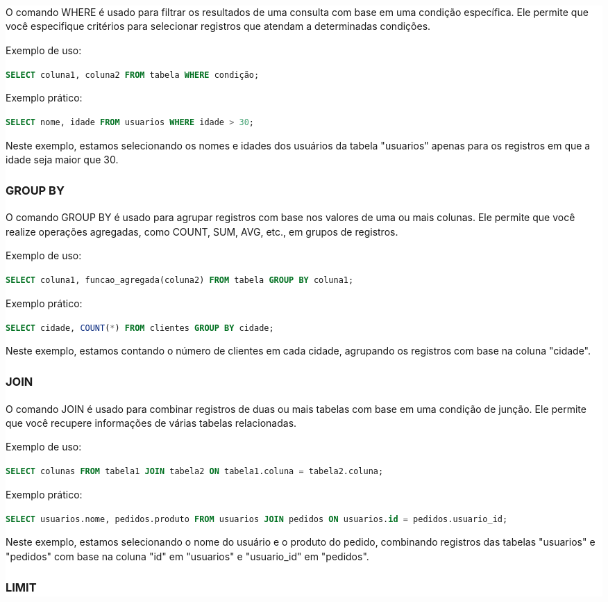 O comando WHERE é usado para filtrar os resultados de uma consulta com base em uma condição específica. Ele permite que você especifique critérios para selecionar registros que atendam a determinadas condições.

Exemplo de uso:

```sql
SELECT coluna1, coluna2 FROM tabela WHERE condição;
```

Exemplo prático:

```sql
SELECT nome, idade FROM usuarios WHERE idade > 30;
```

Neste exemplo, estamos selecionando os nomes e idades dos usuários da tabela "usuarios" apenas para os registros em que a idade seja maior que 30.

### GROUP BY

O comando GROUP BY é usado para agrupar registros com base nos valores de uma ou mais colunas. Ele permite que você realize operações agregadas, como COUNT, SUM, AVG, etc., em grupos de registros.

Exemplo de uso:

```sql
SELECT coluna1, funcao_agregada(coluna2) FROM tabela GROUP BY coluna1;
```
Exemplo prático:

```sql
SELECT cidade, COUNT(*) FROM clientes GROUP BY cidade;
```

Neste exemplo, estamos contando o número de clientes em cada cidade, agrupando os registros com base na coluna "cidade".

### JOIN

O comando JOIN é usado para combinar registros de duas ou mais tabelas com base em uma condição de junção. Ele permite que você recupere informações de várias tabelas relacionadas.

Exemplo de uso:

```sql
SELECT colunas FROM tabela1 JOIN tabela2 ON tabela1.coluna = tabela2.coluna;
```

Exemplo prático:

```sql
SELECT usuarios.nome, pedidos.produto FROM usuarios JOIN pedidos ON usuarios.id = pedidos.usuario_id;
```

Neste exemplo, estamos selecionando o nome do usuário e o produto do pedido, combinando registros das tabelas "usuarios" e "pedidos" com base na coluna "id" em "usuarios" e "usuario_id" em "pedidos".

### LIMIT
